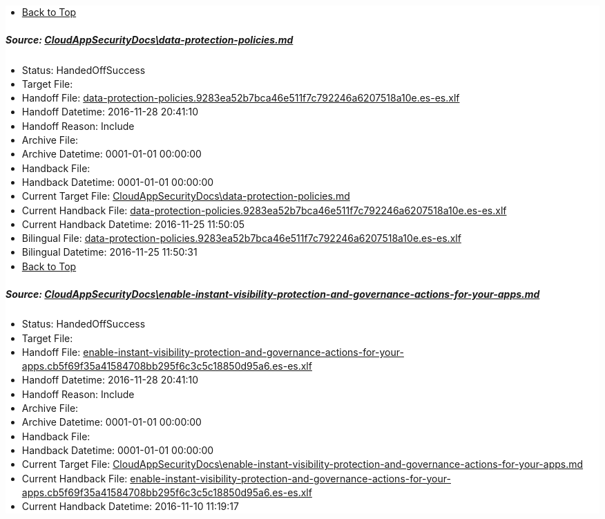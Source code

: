 * [Back to Top](#report-top)

##### <a name='12d9ef74f923c430fbfb547635786dc4c430049924'></a> Source: [CloudAppSecurityDocs\data-protection-policies.md](https://github.com/Microsoft/CloudAppSecurityDocs-pr/blob/52f2245779568abbf41d47c4b45cdcced302529b/CloudAppSecurityDocs/data-protection-policies.md)
* Status: HandedOffSuccess
* Target File: 
* Handoff File: [data-protection-policies.9283ea52b7bca46e511f7c792246a6207518a10e.es-es.xlf](https://github.com/Microsoft/CloudAppSecurityDocs-pr.handoff/blob/227debce53d5390e6ec23fff07e8ec77272d3fac/ol-handoff/Microsoft/CloudAppSecurityDocs-pr.es-es/live/ht/data-protection-policies.9283ea52b7bca46e511f7c792246a6207518a10e.es-es.xlf)
* Handoff Datetime: 2016-11-28 20:41:10
* Handoff Reason: Include
* Archive File: 
* Archive Datetime: 0001-01-01 00:00:00
* Handback File: 
* Handback Datetime: 0001-01-01 00:00:00
* Current Target File: [CloudAppSecurityDocs\data-protection-policies.md](https://github.com/Microsoft/CloudAppSecurityDocs-pr.es-es/blob/a0fcb0d74b8b1764f3ce5c56dbe65c6f5f14d364/CloudAppSecurityDocs/data-protection-policies.md)
* Current Handback File: [data-protection-policies.9283ea52b7bca46e511f7c792246a6207518a10e.es-es.xlf](https://github.com/Microsoft/CloudAppSecurityDocs-pr.handback/blob/6cbc8491ee4fce8078ffb6ad203fddc5cfa31203/ol-handback/Microsoft/CloudAppSecurityDocs-pr.es-es/live/ht/data-protection-policies.9283ea52b7bca46e511f7c792246a6207518a10e.es-es.xlf)
* Current Handback Datetime: 2016-11-25 11:50:05
* Bilingual File: [data-protection-policies.9283ea52b7bca46e511f7c792246a6207518a10e.es-es.xlf](https://github.com/Microsoft/CloudAppSecurityDocs-pr.handback/blob/6cbc8491ee4fce8078ffb6ad203fddc5cfa31203/ol-handback/Microsoft/CloudAppSecurityDocs-pr.es-es/live/ht/data-protection-policies.9283ea52b7bca46e511f7c792246a6207518a10e.es-es.xlf)
* Bilingual Datetime: 2016-11-25 11:50:31
* [Back to Top](#report-top)

##### <a name='4cfad222fb78e0bfc106fab64f6cc22d3819c1c826'></a> Source: [CloudAppSecurityDocs\enable-instant-visibility-protection-and-governance-actions-for-your-apps.md](https://github.com/Microsoft/CloudAppSecurityDocs-pr/blob/7901bb58f70949873fb3c423ae7951a67f7cd671/CloudAppSecurityDocs/enable-instant-visibility-protection-and-governance-actions-for-your-apps.md)
* Status: HandedOffSuccess
* Target File: 
* Handoff File: [enable-instant-visibility-protection-and-governance-actions-for-your-apps.cb5f69f35a41584708bb295f6c3c5c18850d95a6.es-es.xlf](https://github.com/Microsoft/CloudAppSecurityDocs-pr.handoff/blob/227debce53d5390e6ec23fff07e8ec77272d3fac/ol-handoff/Microsoft/CloudAppSecurityDocs-pr.es-es/live/ht/enable-instant-visibility-protection-and-governance-actions-for-your-apps.cb5f69f35a41584708bb295f6c3c5c18850d95a6.es-es.xlf)
* Handoff Datetime: 2016-11-28 20:41:10
* Handoff Reason: Include
* Archive File: 
* Archive Datetime: 0001-01-01 00:00:00
* Handback File: 
* Handback Datetime: 0001-01-01 00:00:00
* Current Target File: [CloudAppSecurityDocs\enable-instant-visibility-protection-and-governance-actions-for-your-apps.md](https://github.com/Microsoft/CloudAppSecurityDocs-pr.es-es/blob/363aa139116a1dc504fd9046fe2206c42b7adaed/CloudAppSecurityDocs/enable-instant-visibility-protection-and-governance-actions-for-your-apps.md)
* Current Handback File: [enable-instant-visibility-protection-and-governance-actions-for-your-apps.cb5f69f35a41584708bb295f6c3c5c18850d95a6.es-es.xlf](https://github.com/Microsoft/CloudAppSecurityDocs-pr.handback/blob/c6bfdf13409f9883e03067c08854b7d859fadf47/ol-handback/Microsoft/CloudAppSecurityDocs-pr.es-es/live/ht/enable-instant-visibility-protection-and-governance-actions-for-your-apps.cb5f69f35a41584708bb295f6c3c5c18850d95a6.es-es.xlf)
* Current Handback Datetime: 2016-11-10 11:19:17